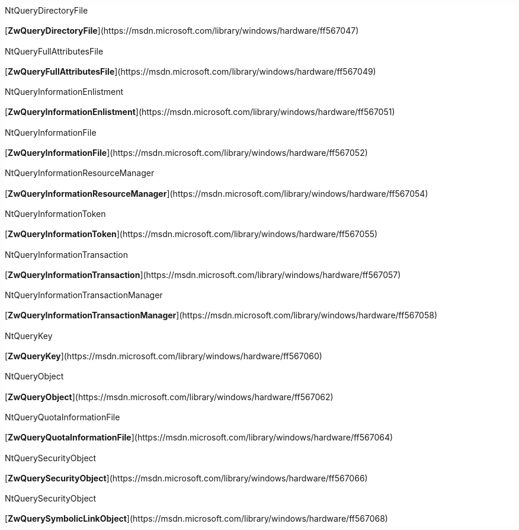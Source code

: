 <tr class="odd">
<td><p>NtQueryDirectoryFile</p></td>
<td><p>[<strong>ZwQueryDirectoryFile</strong>](https://msdn.microsoft.com/library/windows/hardware/ff567047)</p></td>
</tr>
<tr class="even">
<td><p>NtQueryFullAttributesFile</p></td>
<td><p>[<strong>ZwQueryFullAttributesFile</strong>](https://msdn.microsoft.com/library/windows/hardware/ff567049)</p></td>
</tr>
<tr class="odd">
<td><p>NtQueryInformationEnlistment</p></td>
<td><p>[<strong>ZwQueryInformationEnlistment</strong>](https://msdn.microsoft.com/library/windows/hardware/ff567051)</p></td>
</tr>
<tr class="even">
<td><p>NtQueryInformationFile</p></td>
<td><p>[<strong>ZwQueryInformationFile</strong>](https://msdn.microsoft.com/library/windows/hardware/ff567052)</p></td>
</tr>
<tr class="odd">
<td><p>NtQueryInformationResourceManager</p></td>
<td><p>[<strong>ZwQueryInformationResourceManager</strong>](https://msdn.microsoft.com/library/windows/hardware/ff567054)</p></td>
</tr>
<tr class="even">
<td><p>NtQueryInformationToken</p></td>
<td><p>[<strong>ZwQueryInformationToken</strong>](https://msdn.microsoft.com/library/windows/hardware/ff567055)</p></td>
</tr>
<tr class="odd">
<td><p>NtQueryInformationTransaction</p></td>
<td><p>[<strong>ZwQueryInformationTransaction</strong>](https://msdn.microsoft.com/library/windows/hardware/ff567057)</p></td>
</tr>
<tr class="even">
<td><p>NtQueryInformationTransactionManager</p></td>
<td><p>[<strong>ZwQueryInformationTransactionManager</strong>](https://msdn.microsoft.com/library/windows/hardware/ff567058)</p></td>
</tr>
<tr class="odd">
<td><p>NtQueryKey</p></td>
<td><p>[<strong>ZwQueryKey</strong>](https://msdn.microsoft.com/library/windows/hardware/ff567060)</p></td>
</tr>
<tr class="even">
<td><p>NtQueryObject</p></td>
<td><p>[<strong>ZwQueryObject</strong>](https://msdn.microsoft.com/library/windows/hardware/ff567062)</p></td>
</tr>
<tr class="odd">
<td><p>NtQueryQuotaInformationFile</p></td>
<td><p>[<strong>ZwQueryQuotaInformationFile</strong>](https://msdn.microsoft.com/library/windows/hardware/ff567064)</p></td>
</tr>
<tr class="even">
<td><p>NtQuerySecurityObject</p></td>
<td><p>[<strong>ZwQuerySecurityObject</strong>](https://msdn.microsoft.com/library/windows/hardware/ff567066)</p></td>
</tr>
<tr class="odd">
<td><p>NtQuerySecurityObject</p></td>
<td><p>[<strong>ZwQuerySymbolicLinkObject</strong>](https://msdn.microsoft.com/library/windows/hardware/ff567068)</p></td>
